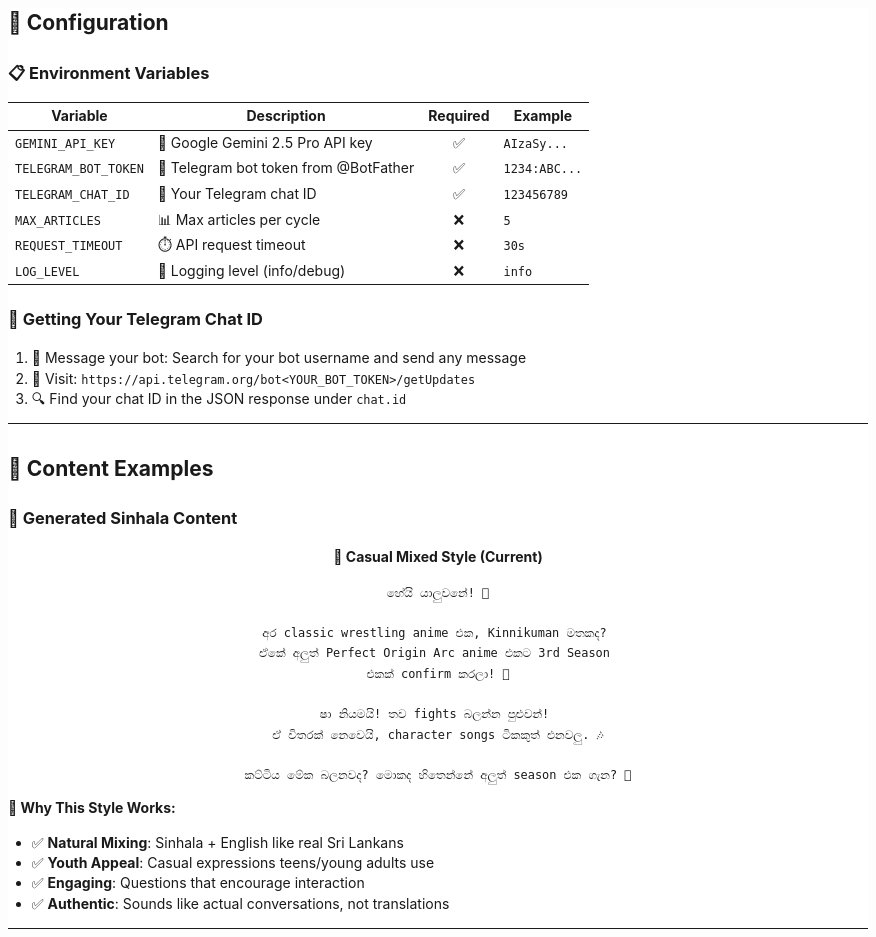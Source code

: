 ## 🔧 Configuration

### 📋 **Environment Variables**

| Variable | Description | Required | Example |
|----------|-------------|:--------:|---------|
| `GEMINI_API_KEY` | 🤖 Google Gemini 2.5 Pro API key | ✅ | `AIzaSy...` |
| `TELEGRAM_BOT_TOKEN` | 📱 Telegram bot token from @BotFather | ✅ | `1234:ABC...` |
| `TELEGRAM_CHAT_ID` | 💬 Your Telegram chat ID | ✅ | `123456789` |
| `MAX_ARTICLES` | 📊 Max articles per cycle | ❌ | `5` |
| `REQUEST_TIMEOUT` | ⏱️ API request timeout | ❌ | `30s` |
| `LOG_LEVEL` | 📝 Logging level (info/debug) | ❌ | `info` |

### 🤖 **Getting Your Telegram Chat ID**

1. 💬 Message your bot: Search for your bot username and send any message
2. 🔗 Visit: `https://api.telegram.org/bot<YOUR_BOT_TOKEN>/getUpdates`
3. 🔍 Find your chat ID in the JSON response under `chat.id`

---

## 🎌 Content Examples

### 📝 **Generated Sinhala Content**

<div align="center">

**🎯 Casual Mixed Style (Current)**
```text
හේයි යාලුවනේ! 🤩

අර classic wrestling anime එක, Kinnikuman මතකද? 
ඒකේ අලුත් Perfect Origin Arc anime එකට 3rd Season 
එකක් confirm කරලා! 💪

ෂා නියමයි! තව fights බලන්න පුළුවන්! 
ඒ විතරක් නෙවෙයි, character songs ටිකකුත් එනවලු. 🎶

කට්ටිය මේක බලනවද? මොකද හිතෙන්නේ අලුත් season එක ගැන? 🤔
```

</div>

**🎯 Why This Style Works:**
- ✅ **Natural Mixing**: Sinhala + English like real Sri Lankans
- ✅ **Youth Appeal**: Casual expressions teens/young adults use
- ✅ **Engaging**: Questions that encourage interaction
- ✅ **Authentic**: Sounds like actual conversations, not translations

---
